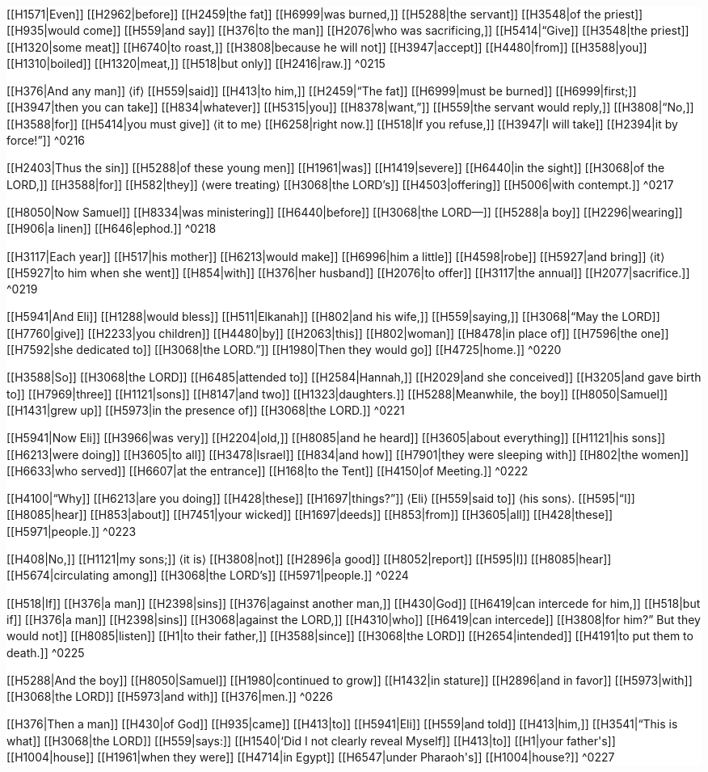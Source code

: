 [[H1571|Even]] [[H2962|before]] [[H2459|the fat]] [[H6999|was burned,]] [[H5288|the servant]] [[H3548|of the priest]] [[H935|would come]] [[H559|and say]] [[H376|to the man]] [[H2076|who was sacrificing,]] [[H5414|“Give]] [[H3548|the priest]] [[H1320|some meat]] [[H6740|to roast,]] [[H3808|because he will not]] [[H3947|accept]] [[H4480|from]] [[H3588|you]] [[H1310|boiled]] [[H1320|meat,]] [[H518|but only]] [[H2416|raw.]] ^0215

[[H376|And any man]] ⟨if⟩ [[H559|said]] [[H413|to him,]] [[H2459|“The fat]] [[H6999|must be burned]] [[H6999|first;]] [[H3947|then you can take]] [[H834|whatever]] [[H5315|you]] [[H8378|want,”]] [[H559|the servant would reply,]] [[H3808|“No,]] [[H3588|for]] [[H5414|you must give]] ⟨it to me⟩ [[H6258|right now.]] [[H518|If you refuse,]] [[H3947|I will take]] [[H2394|it by force!”]] ^0216

[[H2403|Thus the sin]] [[H5288|of these young men]] [[H1961|was]] [[H1419|severe]] [[H6440|in the sight]] [[H3068|of the LORD,]] [[H3588|for]] [[H582|they]] ⟨were treating⟩ [[H3068|the LORD’s]] [[H4503|offering]] [[H5006|with contempt.]] ^0217

[[H8050|Now Samuel]] [[H8334|was ministering]] [[H6440|before]] [[H3068|the LORD—]] [[H5288|a boy]] [[H2296|wearing]] [[H906|a linen]] [[H646|ephod.]] ^0218

[[H3117|Each year]] [[H517|his mother]] [[H6213|would make]] [[H6996|him  a little]] [[H4598|robe]] [[H5927|and bring]] ⟨it⟩ [[H5927|to him  when she went]] [[H854|with]] [[H376|her husband]] [[H2076|to offer]] [[H3117|the annual]] [[H2077|sacrifice.]] ^0219

[[H5941|And Eli]] [[H1288|would bless]] [[H511|Elkanah]] [[H802|and his wife,]] [[H559|saying,]] [[H3068|“May the LORD]] [[H7760|give]] [[H2233|you  children]] [[H4480|by]] [[H2063|this]] [[H802|woman]] [[H8478|in place of]] [[H7596|the one]] [[H7592|she dedicated to]] [[H3068|the LORD.”]] [[H1980|Then they would go]] [[H4725|home.]] ^0220

[[H3588|So]] [[H3068|the LORD]] [[H6485|attended to]] [[H2584|Hannah,]] [[H2029|and she conceived]] [[H3205|and gave birth to]] [[H7969|three]] [[H1121|sons]] [[H8147|and two]] [[H1323|daughters.]] [[H5288|Meanwhile, the boy]] [[H8050|Samuel]] [[H1431|grew up]] [[H5973|in the presence of]] [[H3068|the LORD.]] ^0221

[[H5941|Now Eli]] [[H3966|was very]] [[H2204|old,]] [[H8085|and he heard]] [[H3605|about everything]] [[H1121|his sons]] [[H6213|were doing]] [[H3605|to all]] [[H3478|Israel]] [[H834|and how]] [[H7901|they were sleeping with]] [[H802|the women]] [[H6633|who served]] [[H6607|at the entrance]] [[H168|to the Tent]] [[H4150|of Meeting.]] ^0222

[[H4100|“Why]] [[H6213|are you doing]] [[H428|these]] [[H1697|things?”]] ⟨Eli⟩ [[H559|said to]] ⟨his sons⟩. [[H595|“I]] [[H8085|hear]] [[H853|about]] [[H7451|your wicked]] [[H1697|deeds]] [[H853|from]] [[H3605|all]] [[H428|these]] [[H5971|people.]] ^0223

[[H408|No,]] [[H1121|my sons;]] ⟨it is⟩ [[H3808|not]] [[H2896|a good]] [[H8052|report]] [[H595|I]] [[H8085|hear]] [[H5674|circulating among]] [[H3068|the LORD’s]] [[H5971|people.]] ^0224

[[H518|If]] [[H376|a man]] [[H2398|sins]] [[H376|against another man,]] [[H430|God]] [[H6419|can intercede for him,]] [[H518|but if]] [[H376|a man]] [[H2398|sins]] [[H3068|against the LORD,]] [[H4310|who]] [[H6419|can intercede]] [[H3808|for him?”  But they would not]] [[H8085|listen]] [[H1|to their father,]] [[H3588|since]] [[H3068|the LORD]] [[H2654|intended]] [[H4191|to put them to death.]] ^0225

[[H5288|And the boy]] [[H8050|Samuel]] [[H1980|continued to grow]] [[H1432|in stature]] [[H2896|and in favor]] [[H5973|with]] [[H3068|the LORD]] [[H5973|and with]] [[H376|men.]] ^0226

[[H376|Then a man]] [[H430|of God]] [[H935|came]] [[H413|to]] [[H5941|Eli]] [[H559|and told]] [[H413|him,]] [[H3541|“This is what]] [[H3068|the LORD]] [[H559|says:]] [[H1540|‘Did I not clearly reveal Myself]] [[H413|to]] [[H1|your father's]] [[H1004|house]] [[H1961|when they were]] [[H4714|in Egypt]] [[H6547|under Pharaoh's]] [[H1004|house?]] ^0227
